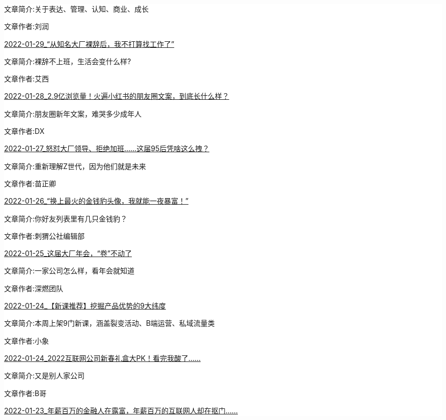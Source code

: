 文章简介:关于表达、管理、认知、商业、成长

文章作者:刘润

[2022-01-29_“从知名大厂裸辞后，我不打算找工作了”](http://mp.weixin.qq.com/s?__biz=MzI2NTY4MDg1NA==&mid=2247601407&idx=1&sn=91f3da28e3644f75ad056efb2ffdf05f&chksm=ea9aae46dded27504e593d714f5a21fece4052a577089172e202ce136e0fef8c6457363f7217&scene=27#wechat_redirect)

文章简介:裸辞不上班，生活会变什么样?

文章作者:艾西

[2022-01-28_2.9亿浏览量！火遍小红书的朋友圈文案，到底长什么样？](http://mp.weixin.qq.com/s?__biz=MzI2NTY4MDg1NA==&mid=2247601336&idx=1&sn=ce43f97bd2e8fbe31195cc867d415206&chksm=ea9aae01dded27171ee0985a625521de00e4ce099f37c3076ae02387f4afb62c4794a6e88f10&scene=27#wechat_redirect)

文章简介:朋友圈新年文案，难哭多少成年人

文章作者:DX

[2022-01-27_怒怼大厂领导、拒绝加班……这届95后凭啥这么拽？](http://mp.weixin.qq.com/s?__biz=MzI2NTY4MDg1NA==&mid=2247601239&idx=1&sn=003c0924a866d3821d1fe050ef7c24cc&chksm=ea9aaeeedded27f876316863567ae0f4adbb980de959c162779cc55f01d0726428a9108ce858&scene=27#wechat_redirect)

文章简介:重新理解Z世代，因为他们就是未来

文章作者:苗正卿

[2022-01-26_“换上最火的金钱豹头像，我就能一夜暴富！”](http://mp.weixin.qq.com/s?__biz=MzI2NTY4MDg1NA==&mid=2247600972&idx=1&sn=4a3c5eafea9797765c0af7a7cd9e6db3&chksm=ea9aa9f5dded20e36e8fb80b08f4941944a2da13a908fe8558ede29d30a08fb435a04447b454&scene=27#wechat_redirect)

文章简介:你好友列表里有几只金钱豹？

文章作者:刺猬公社编辑部

[2022-01-25_这届大厂年会，“卷”不动了](http://mp.weixin.qq.com/s?__biz=MzI2NTY4MDg1NA==&mid=2247600740&idx=1&sn=f143f304ea7abc0477b93ac725ed423f&chksm=ea9aa8dddded21cbbe86fb620658628b700ef7daf6d9b79a44880ee20f9112327dde6a208740&scene=27#wechat_redirect)

文章简介:一家公司怎么样，看年会就知道

文章作者:深燃团队

[2022-01-24_【新课推荐】挖掘产品优势的9大纬度](http://mp.weixin.qq.com/s?__biz=MzI2NTY4MDg1NA==&mid=2247600662&idx=2&sn=e73059ae65835b77b4a4fa77d0a8bfb2&chksm=ea9aa8afdded21b98ef6c0686e3bf564bacf17a4785ef0d58cf5a37ffb5bfaba662f4c409611&scene=27#wechat_redirect)

文章简介:本周上架9门新课，涵盖裂变活动、B端运营、私域流量类

文章作者:小象

[2022-01-24_2022互联网公司新春礼盒大PK！看完我酸了……](http://mp.weixin.qq.com/s?__biz=MzI2NTY4MDg1NA==&mid=2247600662&idx=1&sn=9e0c753e5e5e3efc75809f0f539c3bce&chksm=ea9aa8afdded21b90193ca059f982db1e0255fc10714150789e927c6c3cef71450bafc3a7bd3&scene=27#wechat_redirect)

文章简介:又是别人家公司

文章作者:B哥

[2022-01-23_年薪百万的金融人在露富，年薪百万的互联网人却在抠门……](http://mp.weixin.qq.com/s?__biz=MzI2NTY4MDg1NA==&mid=2247599962&idx=1&sn=ed90703ff38dcaa7c6b6fb5fdabb48eb&chksm=ea9aa5e3dded2cf5022e1a2e600cd427c63fc9ef2e2205096835e6e80844156ccf336bccdbc1&scene=27#wechat_redirect)
